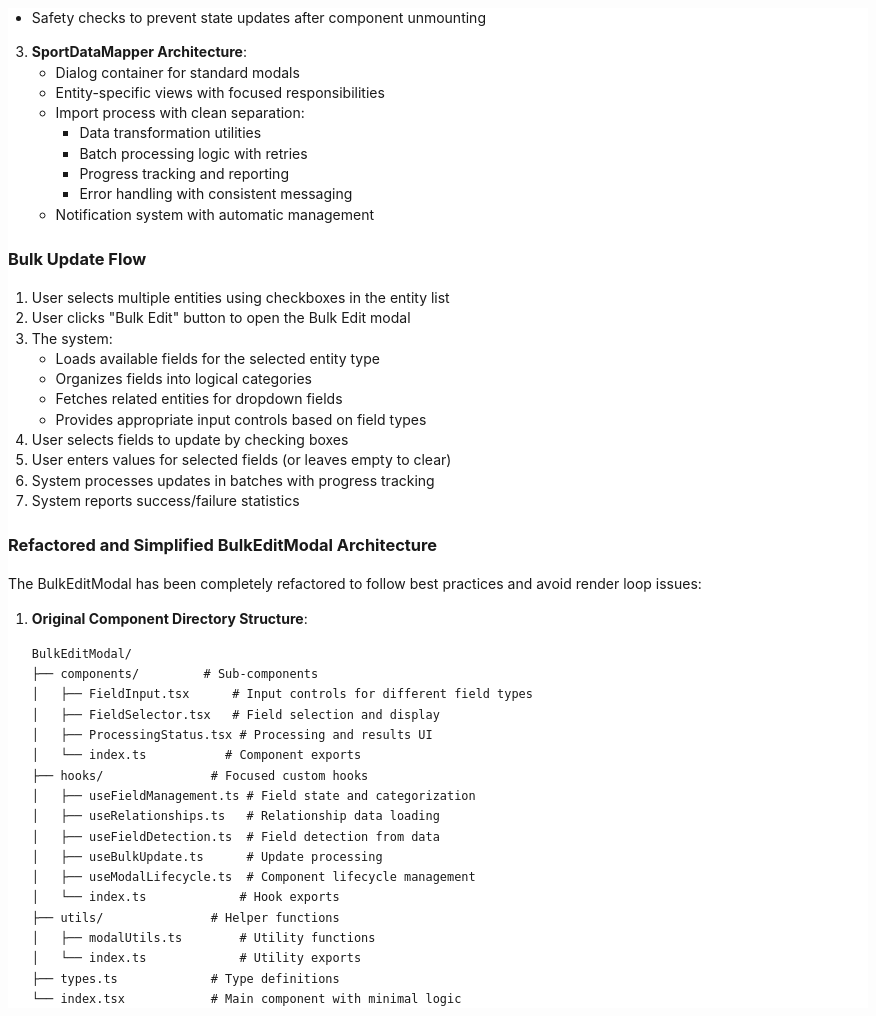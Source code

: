    - Safety checks to prevent state updates after component unmounting

3. **SportDataMapper Architecture**:
   - Dialog container for standard modals
   - Entity-specific views with focused responsibilities
   - Import process with clean separation:
     - Data transformation utilities
     - Batch processing logic with retries
     - Progress tracking and reporting
     - Error handling with consistent messaging
   - Notification system with automatic management

### Bulk Update Flow

1. User selects multiple entities using checkboxes in the entity list
2. User clicks "Bulk Edit" button to open the Bulk Edit modal
3. The system:
   - Loads available fields for the selected entity type 
   - Organizes fields into logical categories
   - Fetches related entities for dropdown fields
   - Provides appropriate input controls based on field types
4. User selects fields to update by checking boxes
5. User enters values for selected fields (or leaves empty to clear)
6. System processes updates in batches with progress tracking
7. System reports success/failure statistics

### Refactored and Simplified BulkEditModal Architecture

The BulkEditModal has been completely refactored to follow best practices and avoid render loop issues:

1. **Original Component Directory Structure**:
   ```
   BulkEditModal/
   ├── components/         # Sub-components
   │   ├── FieldInput.tsx      # Input controls for different field types
   │   ├── FieldSelector.tsx   # Field selection and display
   │   ├── ProcessingStatus.tsx # Processing and results UI
   │   └── index.ts           # Component exports
   ├── hooks/               # Focused custom hooks
   │   ├── useFieldManagement.ts # Field state and categorization
   │   ├── useRelationships.ts   # Relationship data loading
   │   ├── useFieldDetection.ts  # Field detection from data
   │   ├── useBulkUpdate.ts      # Update processing
   │   ├── useModalLifecycle.ts  # Component lifecycle management
   │   └── index.ts             # Hook exports
   ├── utils/               # Helper functions
   │   ├── modalUtils.ts        # Utility functions
   │   └── index.ts             # Utility exports
   ├── types.ts             # Type definitions
   └── index.tsx            # Main component with minimal logic
   ```
